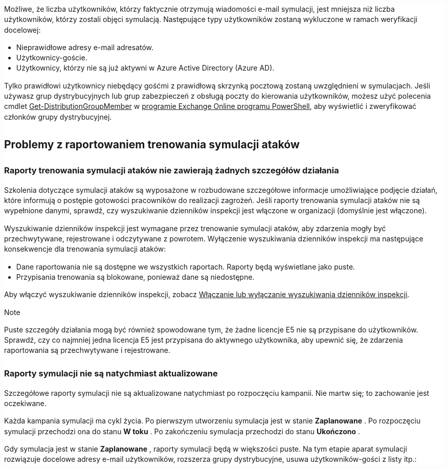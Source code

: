 Możliwe, że liczba użytkowników, którzy faktycznie otrzymują wiadomości e-mail symulacji, jest mniejsza niż liczba użytkowników, którzy zostali objęci symulacją. Następujące typy użytkowników zostaną wykluczone w ramach weryfikacji docelowej:

- Nieprawidłowe adresy e-mail adresatów.
- Użytkownicy-goście.
- Użytkownicy, którzy nie są już aktywni w Azure Active Directory (Azure AD).

Tylko prawidłowi użytkownicy niebędący gośćmi z prawidłową skrzynką pocztową zostaną uwzględnieni w symulacjach. Jeśli używasz grup dystrybucyjnych lub grup zabezpieczeń z obsługą poczty do kierowania użytkowników, możesz użyć polecenia cmdlet [Get-DistributionGroupMember](/powershell/module/exchange/get-distributiongroupmember) w [programie Exchange Online programu PowerShell](/powershell/exchange/connect-to-exchange-online-powershell), aby wyświetlić i zweryfikować członków grupy dystrybucyjnej.

## <a name="issues-with-attack-simulation-training-reporting"></a>Problemy z raportowaniem trenowania symulacji ataków

### <a name="attack-simulation-training-reports-do-not-contain-any-activity-details"></a>Raporty trenowania symulacji ataków nie zawierają żadnych szczegółów działania

Szkolenia dotyczące symulacji ataków są wyposażone w rozbudowane szczegółowe informacje umożliwiające podjęcie działań, które informują o postępie gotowości pracowników do realizacji zagrożeń. Jeśli raporty trenowania symulacji ataków nie są wypełnione danymi, sprawdź, czy wyszukiwanie dzienników inspekcji jest włączone w organizacji (domyślnie jest włączone).

Wyszukiwanie dzienników inspekcji jest wymagane przez trenowanie symulacji ataków, aby zdarzenia mogły być przechwytywane, rejestrowane i odczytywane z powrotem. Wyłączenie wyszukiwania dzienników inspekcji ma następujące konsekwencje dla trenowania symulacji ataków:

- Dane raportowania nie są dostępne we wszystkich raportach. Raporty będą wyświetlane jako puste.
- Przypisania trenowania są blokowane, ponieważ dane są niedostępne.

Aby włączyć wyszukiwanie dzienników inspekcji, zobacz [Włączanie lub wyłączanie wyszukiwania dzienników inspekcji](../../compliance/turn-audit-log-search-on-or-off.md).

> [!NOTE]
> Puste szczegóły działania mogą być również spowodowane tym, że żadne licencje E5 nie są przypisane do użytkowników. Sprawdź, czy co najmniej jedna licencja E5 jest przypisana do aktywnego użytkownika, aby upewnić się, że zdarzenia raportowania są przechwytywane i rejestrowane.

### <a name="simulation-reports-are-not-updated-immediately"></a>Raporty symulacji nie są natychmiast aktualizowane

Szczegółowe raporty symulacji nie są aktualizowane natychmiast po rozpoczęciu kampanii. Nie martw się; to zachowanie jest oczekiwane.

Każda kampania symulacji ma cykl życia. Po pierwszym utworzeniu symulacja jest w stanie **Zaplanowane** . Po rozpoczęciu symulacji przechodzi ona do stanu **W toku** . Po zakończeniu symulacja przechodzi do stanu **Ukończono** .

Gdy symulacja jest w stanie **Zaplanowane** , raporty symulacji będą w większości puste. Na tym etapie aparat symulacji rozwiązuje docelowe adresy e-mail użytkowników, rozszerza grupy dystrybucyjne, usuwa użytkowników-gości z listy itp.:
